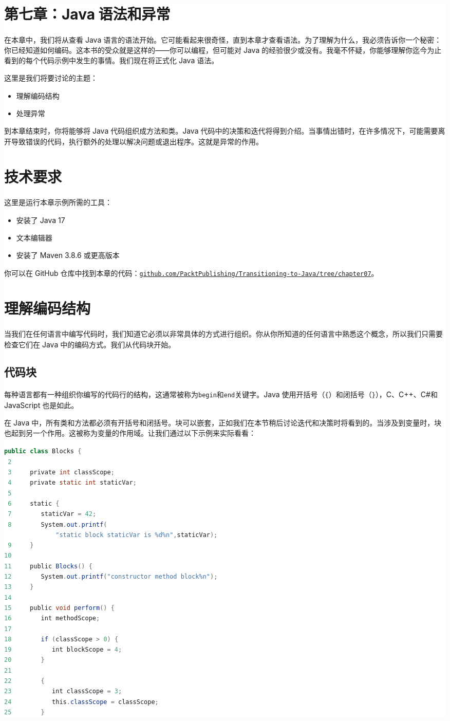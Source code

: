 

# 第七章：Java 语法和异常

在本章中，我们将从查看 Java 语言的语法开始。它可能看起来很奇怪，直到本章才查看语法。为了理解为什么，我必须告诉你一个秘密：你已经知道如何编码。这本书的受众就是这样的——你可以编程，但可能对 Java 的经验很少或没有。我毫不怀疑，你能够理解你迄今为止看到的每个代码示例中发生的事情。我们现在将正式化 Java 语法。

这里是我们将要讨论的主题：

+   理解编码结构

+   处理异常

到本章结束时，你将能够将 Java 代码组织成方法和类。Java 代码中的决策和迭代将得到介绍。当事情出错时，在许多情况下，可能需要离开导致错误的代码，执行额外的处理以解决问题或退出程序。这就是异常的作用。

# 技术要求

这里是运行本章示例所需的工具：

+   安装了 Java 17

+   文本编辑器

+   安装了 Maven 3.8.6 或更高版本

你可以在 GitHub 仓库中找到本章的代码：[`github.com/PacktPublishing/Transitioning-to-Java/tree/chapter07`](https://github.com/PacktPublishing/Transitioning-to-Java/tree/chapter07)。

# 理解编码结构

当我们在任何语言中编写代码时，我们知道它必须以非常具体的方式进行组织。你从你所知道的任何语言中熟悉这个概念，所以我们只需要检查它们在 Java 中的编码方式。我们从代码块开始。

## 代码块

每种语言都有一种组织你编写的代码行的结构，这通常被称为`begin`和`end`关键字。Java 使用开括号（`{`）和闭括号（`}`），C、C++、C#和 JavaScript 也是如此。

在 Java 中，所有类和方法都必须有开括号和闭括号。块可以嵌套，正如我们在本节稍后讨论迭代和决策时将看到的。当涉及到变量时，块也起到另一个作用。这被称为变量的作用域。让我们通过以下示例来实际看看：

```java
public class Blocks {
 2
 3     private int classScope;
 4     private static int staticVar;
 5    
 6     static {
 7        staticVar = 42;
 8        System.out.printf(
              "static block staticVar is %d%n",staticVar);
 9     }
10    
11     public Blocks() {
12        System.out.printf("constructor method block%n");
13     }
14    
15     public void perform() {
16        int methodScope;
17        
18        if (classScope > 0) {
19           int blockScope = 4;
20        }
21          
22        {
23           int classScope = 3;
24           this.classScope = classScope;
25        }
```
